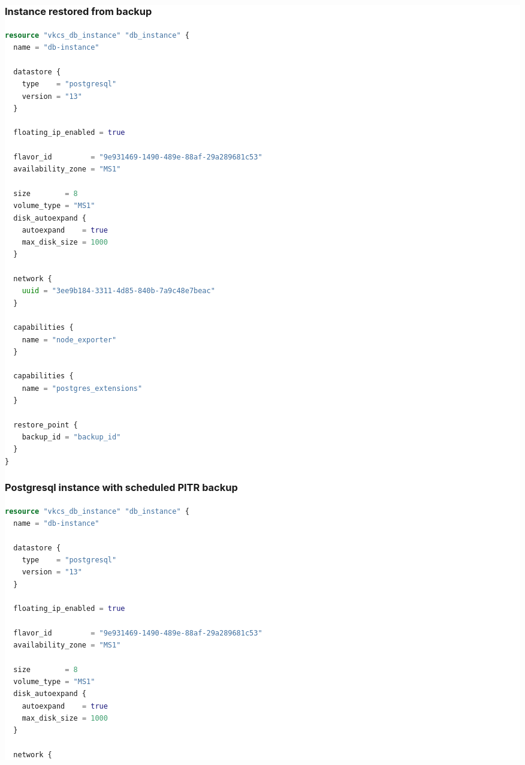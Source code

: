 ### Instance restored from backup
```terraform
resource "vkcs_db_instance" "db_instance" {
  name = "db-instance"

  datastore {
    type    = "postgresql"
    version = "13"
  }

  floating_ip_enabled = true

  flavor_id         = "9e931469-1490-489e-88af-29a289681c53"
  availability_zone = "MS1"

  size        = 8
  volume_type = "MS1"
  disk_autoexpand {
    autoexpand    = true
    max_disk_size = 1000
  }

  network {
    uuid = "3ee9b184-3311-4d85-840b-7a9c48e7beac"
  }

  capabilities {
    name = "node_exporter"
  }

  capabilities {
    name = "postgres_extensions"
  }

  restore_point {
    backup_id = "backup_id"
  }
}
```

### Postgresql instance with scheduled PITR backup
```terraform
resource "vkcs_db_instance" "db_instance" {
  name = "db-instance"

  datastore {
    type    = "postgresql"
    version = "13"
  }

  floating_ip_enabled = true

  flavor_id         = "9e931469-1490-489e-88af-29a289681c53"
  availability_zone = "MS1"

  size        = 8
  volume_type = "MS1"
  disk_autoexpand {
    autoexpand    = true
    max_disk_size = 1000
  }

  network {
```
